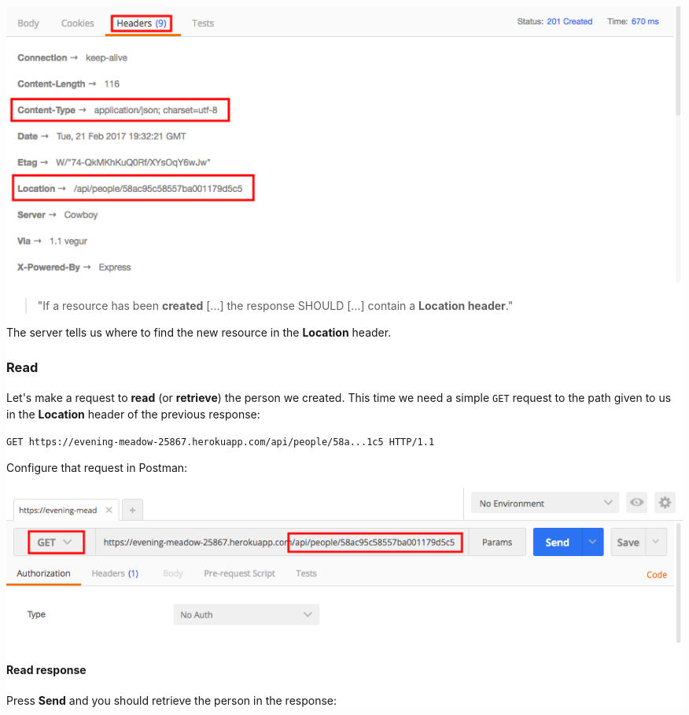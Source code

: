 <img src='images/postman-create-response-headers.png' width='100%' />

> "If a resource has been **created** [...] the response SHOULD [...] contain a **Location header**."

The server tells us where to find the new resource in the **Location** header.



### Read

Let's make a request to **read** (or **retrieve**) the person we created.
This time we need a simple `GET` request to the path given to us in the **Location** header of the previous response:

```http
GET https://evening-meadow-25867.herokuapp.com/api/people/58a...1c5 HTTP/1.1
```

Configure that request in Postman:

<img src='images/postman-read-single.png' width='100%' />

#### Read response

Press **Send** and you should retrieve the person in the response:


[api]: https://en.wikipedia.org/wiki/Application_programming_interface
[auth0-tokens]: https://auth0.com/blog/ten-things-you-should-know-about-tokens-and-cookies/
[chrome]: https://www.google.com/chrome/
[crud]: https://en.wikipedia.org/wiki/Create,_read,_update_and_delete
[http]: https://en.wikipedia.org/wiki/Hypertext_Transfer_Protocol
[headers]: https://en.wikipedia.org/wiki/List_of_HTTP_header_fields#Request_fields
[http-auth]: https://developer.mozilla.org/en-US/docs/Web/HTTP/Authentication
[http-conditional-requests]: https://developer.mozilla.org/en-US/docs/Web/HTTP/Conditional_requests
[http-content-negotiation]: https://en.wikipedia.org/wiki/Content_negotiation
[http-cors]: https://developer.mozilla.org/en-US/docs/Web/HTTP/Access_control_CORS
[http-headers]: https://en.wikipedia.org/wiki/List_of_HTTP_header_fields
[http-methods]: https://developer.mozilla.org/en-US/docs/Web/HTTP/Methods
[http-methods-patch-rfc]: https://tools.ietf.org/html/rfc5789
[http-methods-rfc]: https://www.w3.org/Protocols/rfc2616/rfc2616-sec9.html
[http-methods-rest]: http://www.restapitutorial.com/lessons/httpmethods.html
[http-request-headers]: https://en.wikipedia.org/wiki/List_of_HTTP_header_fields#Request_fields
[http-response-headers]: https://en.wikipedia.org/wiki/List_of_HTTP_header_fields#Response_fields
[http-status-codes]: https://httpstatuses.com
[http-status-codes-rfc]: https://www.w3.org/Protocols/rfc2616/rfc2616-sec10.html
[http-teapot]: https://tools.ietf.org/html/rfc2324
[hypermedia]: https://en.wikipedia.org/wiki/Hypermedia
[osi-application]: https://en.wikipedia.org/wiki/Application_layer
[postman]: https://www.getpostman.com
[rest]: https://en.wikipedia.org/wiki/Representational_state_transfer
[rest-cheat-sheet]: http://51elliot.blogspot.ch/2014/03/rest-api-best-practices-rest-cheat-sheet.html
[rest-intro]: https://www.infoq.com/articles/rest-introduction
[rest-pragmatic]: http://www.vinaysahni.com/best-practices-for-a-pragmatic-restful-api
[url]: https://en.wikipedia.org/wiki/Uniform_Resource_Locator
[web-service]: https://en.wikipedia.org/wiki/Web_service
